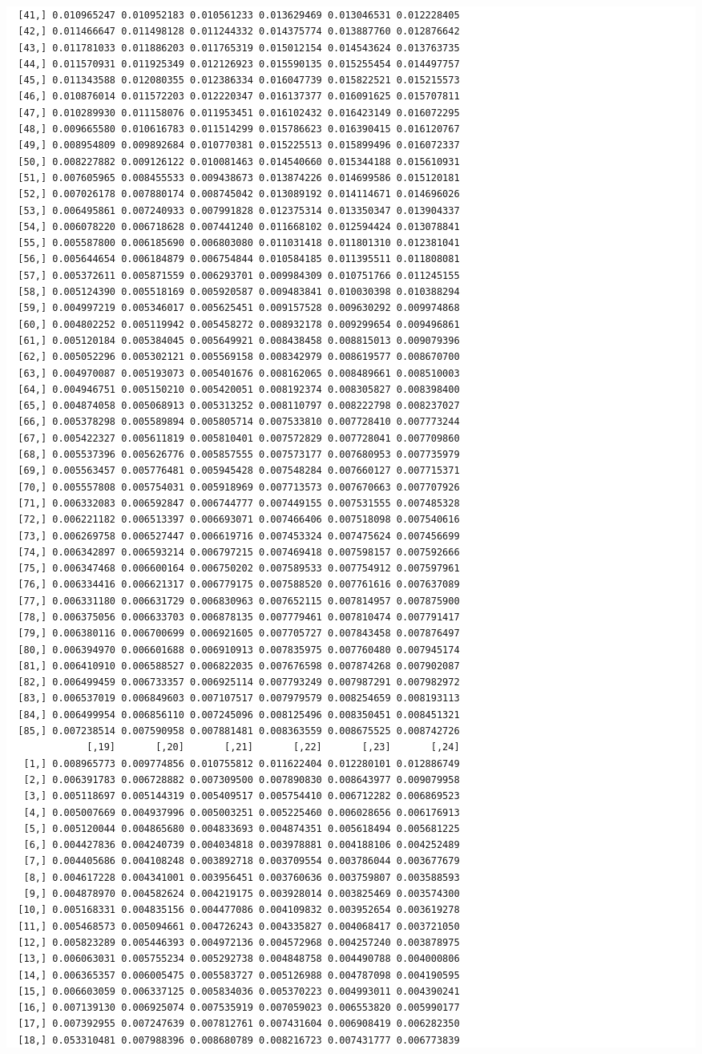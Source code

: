       [41,] 0.010965247 0.010952183 0.010561233 0.013629469 0.013046531 0.012228405
      [42,] 0.011466647 0.011498128 0.011244332 0.014375774 0.013887760 0.012876642
      [43,] 0.011781033 0.011886203 0.011765319 0.015012154 0.014543624 0.013763735
      [44,] 0.011570931 0.011925349 0.012126923 0.015590135 0.015255454 0.014497757
      [45,] 0.011343588 0.012080355 0.012386334 0.016047739 0.015822521 0.015215573
      [46,] 0.010876014 0.011572203 0.012220347 0.016137377 0.016091625 0.015707811
      [47,] 0.010289930 0.011158076 0.011953451 0.016102432 0.016423149 0.016072295
      [48,] 0.009665580 0.010616783 0.011514299 0.015786623 0.016390415 0.016120767
      [49,] 0.008954809 0.009892684 0.010770381 0.015225513 0.015899496 0.016072337
      [50,] 0.008227882 0.009126122 0.010081463 0.014540660 0.015344188 0.015610931
      [51,] 0.007605965 0.008455533 0.009438673 0.013874226 0.014699586 0.015120181
      [52,] 0.007026178 0.007880174 0.008745042 0.013089192 0.014114671 0.014696026
      [53,] 0.006495861 0.007240933 0.007991828 0.012375314 0.013350347 0.013904337
      [54,] 0.006078220 0.006718628 0.007441240 0.011668102 0.012594424 0.013078841
      [55,] 0.005587800 0.006185690 0.006803080 0.011031418 0.011801310 0.012381041
      [56,] 0.005644654 0.006184879 0.006754844 0.010584185 0.011395511 0.011808081
      [57,] 0.005372611 0.005871559 0.006293701 0.009984309 0.010751766 0.011245155
      [58,] 0.005124390 0.005518169 0.005920587 0.009483841 0.010030398 0.010388294
      [59,] 0.004997219 0.005346017 0.005625451 0.009157528 0.009630292 0.009974868
      [60,] 0.004802252 0.005119942 0.005458272 0.008932178 0.009299654 0.009496861
      [61,] 0.005120184 0.005384045 0.005649921 0.008438458 0.008815013 0.009079396
      [62,] 0.005052296 0.005302121 0.005569158 0.008342979 0.008619577 0.008670700
      [63,] 0.004970087 0.005193073 0.005401676 0.008162065 0.008489661 0.008510003
      [64,] 0.004946751 0.005150210 0.005420051 0.008192374 0.008305827 0.008398400
      [65,] 0.004874058 0.005068913 0.005313252 0.008110797 0.008222798 0.008237027
      [66,] 0.005378298 0.005589894 0.005805714 0.007533810 0.007728410 0.007773244
      [67,] 0.005422327 0.005611819 0.005810401 0.007572829 0.007728041 0.007709860
      [68,] 0.005537396 0.005626776 0.005857555 0.007573177 0.007680953 0.007735979
      [69,] 0.005563457 0.005776481 0.005945428 0.007548284 0.007660127 0.007715371
      [70,] 0.005557808 0.005754031 0.005918969 0.007713573 0.007670663 0.007707926
      [71,] 0.006332083 0.006592847 0.006744777 0.007449155 0.007531555 0.007485328
      [72,] 0.006221182 0.006513397 0.006693071 0.007466406 0.007518098 0.007540616
      [73,] 0.006269758 0.006527447 0.006619716 0.007453324 0.007475624 0.007456699
      [74,] 0.006342897 0.006593214 0.006797215 0.007469418 0.007598157 0.007592666
      [75,] 0.006347468 0.006600164 0.006750202 0.007589533 0.007754912 0.007597961
      [76,] 0.006334416 0.006621317 0.006779175 0.007588520 0.007761616 0.007637089
      [77,] 0.006331180 0.006631729 0.006830963 0.007652115 0.007814957 0.007875900
      [78,] 0.006375056 0.006633703 0.006878135 0.007779461 0.007810474 0.007791417
      [79,] 0.006380116 0.006700699 0.006921605 0.007705727 0.007843458 0.007876497
      [80,] 0.006394970 0.006601688 0.006910913 0.007835975 0.007760480 0.007945174
      [81,] 0.006410910 0.006588527 0.006822035 0.007676598 0.007874268 0.007902087
      [82,] 0.006499459 0.006733357 0.006925114 0.007793249 0.007987291 0.007982972
      [83,] 0.006537019 0.006849603 0.007107517 0.007979579 0.008254659 0.008193113
      [84,] 0.006499954 0.006856110 0.007245096 0.008125496 0.008350451 0.008451321
      [85,] 0.007238514 0.007590958 0.007881481 0.008363559 0.008675525 0.008742726
                  [,19]       [,20]       [,21]       [,22]       [,23]       [,24]
       [1,] 0.008965773 0.009774856 0.010755812 0.011622404 0.012280101 0.012886749
       [2,] 0.006391783 0.006728882 0.007309500 0.007890830 0.008643977 0.009079958
       [3,] 0.005118697 0.005144319 0.005409517 0.005754410 0.006712282 0.006869523
       [4,] 0.005007669 0.004937996 0.005003251 0.005225460 0.006028656 0.006176913
       [5,] 0.005120044 0.004865680 0.004833693 0.004874351 0.005618494 0.005681225
       [6,] 0.004427836 0.004240739 0.004034818 0.003978881 0.004188106 0.004252489
       [7,] 0.004405686 0.004108248 0.003892718 0.003709554 0.003786044 0.003677679
       [8,] 0.004617228 0.004341001 0.003956451 0.003760636 0.003759807 0.003588593
       [9,] 0.004878970 0.004582624 0.004219175 0.003928014 0.003825469 0.003574300
      [10,] 0.005168331 0.004835156 0.004477086 0.004109832 0.003952654 0.003619278
      [11,] 0.005468573 0.005094661 0.004726243 0.004335827 0.004068417 0.003721050
      [12,] 0.005823289 0.005446393 0.004972136 0.004572968 0.004257240 0.003878975
      [13,] 0.006063031 0.005755234 0.005292738 0.004848758 0.004490788 0.004000806
      [14,] 0.006365357 0.006005475 0.005583727 0.005126988 0.004787098 0.004190595
      [15,] 0.006603059 0.006337125 0.005834036 0.005370223 0.004993011 0.004390241
      [16,] 0.007139130 0.006925074 0.007535919 0.007059023 0.006553820 0.005990177
      [17,] 0.007392955 0.007247639 0.007812761 0.007431604 0.006908419 0.006282350
      [18,] 0.053310481 0.007988396 0.008680789 0.008216723 0.007431777 0.006773839